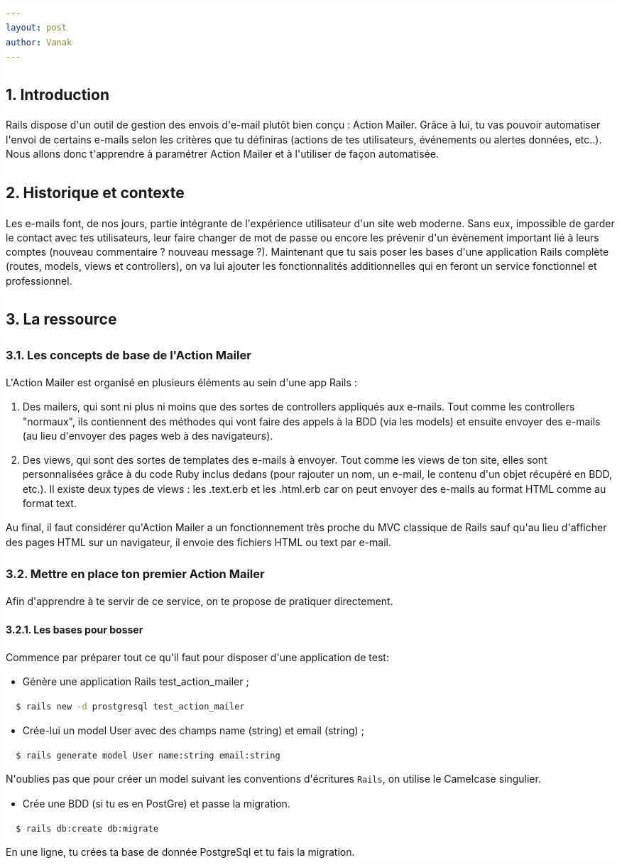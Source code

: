 ```yaml
---
layout: post
author: Vanak
---
```


## 1. Introduction
Rails dispose d'un outil de gestion des envois d'e-mail plutôt bien conçu : Action Mailer. Grâce à lui, tu vas pouvoir automatiser l'envoi de certains e-mails selon les critères que tu définiras (actions de tes utilisateurs, événements ou alertes données, etc..). Nous allons donc t'apprendre à paramétrer Action Mailer et à l'utiliser de façon automatisée.

## 2. Historique et contexte
Les e-mails font, de nos jours, partie intégrante de l'expérience utilisateur d'un site web moderne. Sans eux, impossible de garder le contact avec tes utilisateurs, leur faire changer de mot de passe ou encore les prévenir d'un évènement important lié à leurs comptes (nouveau commentaire ? nouveau message ?). Maintenant que tu sais poser les bases d'une application Rails complète (routes, models, views et controllers), on va lui ajouter les fonctionnalités additionnelles qui en feront un service fonctionnel et professionnel.

## 3. La ressource
### 3.1. Les concepts de base de l'Action Mailer
L'Action Mailer est organisé en plusieurs éléments au sein d'une app Rails :

1. Des mailers, qui sont ni plus ni moins que des sortes de controllers appliqués aux e-mails. Tout comme les controllers "normaux", ils contiennent des méthodes qui vont faire des appels à la BDD (via les models) et ensuite envoyer des e-mails (au lieu d'envoyer des pages web à des navigateurs).

2. Des views, qui sont des sortes de templates des e-mails à envoyer. Tout comme les views de ton site, elles sont personnalisées grâce à du code Ruby inclus dedans (pour rajouter un nom, un e-mail, le contenu d'un objet récupéré en BDD, etc.). Il existe deux types de views : les .text.erb et les .html.erb car on peut envoyer des e-mails au format HTML comme au format text.

Au final, il faut considérer qu'Action Mailer a un fonctionnement très proche du MVC classique de Rails sauf qu'au lieu d'afficher des pages HTML sur un navigateur, il envoie des fichiers HTML ou text par e-mail.

### 3.2. Mettre en place ton premier Action Mailer
Afin d'apprendre à te servir de ce service, on te propose de pratiquer directement.

#### 3.2.1. Les bases pour bosser
Commence par préparer tout ce qu'il faut pour disposer d'une application de test:
   * Génère une application Rails test_action_mailer ;
  ```sh
    $ rails new -d prostgresql test_action_mailer 
  ```
   * Crée-lui un model User avec des champs name (string) et email (string) ;
  ```sh
    $ rails generate model User name:string email:string
  ```
  N'oublies pas que pour créer un model suivant les conventions d'écritures `Rails`, on utilise le Camelcase singulier.
   * Crée une BDD (si tu es en PostGre) et passe la migration.
  ```sh
    $ rails db:create db:migrate
  ```
  En une ligne, tu crées ta base de donnée PostgreSql et tu fais la migration.
